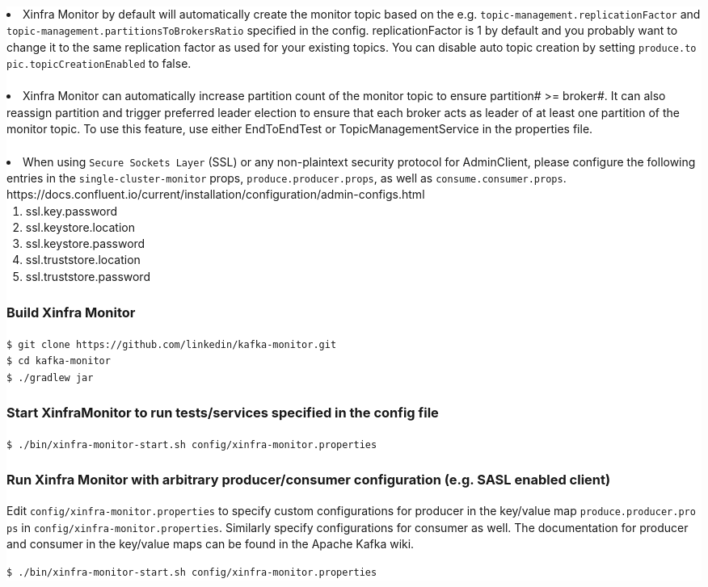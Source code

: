 <li> Xinfra Monitor by default will automatically create the monitor topic based on
the e.g.  <code>topic-management.replicationFactor</code> and <code>topic-management.partitionsToBrokersRatio</code>
specified in the config. replicationFactor is 1 by default and you probably
want to change it to the same replication factor as used for your existing
topics. You can disable auto topic creation by setting <code>produce.topic.topicCreationEnabled</code> to false.
</li>
<br />
<li> Xinfra Monitor can automatically increase partition count of the monitor topic
to ensure partition# >= broker#. It can also reassign partition and trigger
preferred leader election to ensure that each broker acts as leader of at least
one partition of the monitor topic. To use this feature, use either
EndToEndTest or TopicManagementService in the properties file. </li>
<br />
  <li> When using <code>Secure Sockets Layer</code> (SSL) or any non-plaintext security protocol for AdminClient, please configure the following entries in the <code>single-cluster-monitor</code> props, <code>produce.producer.props</code>, as well as <code>consume.consumer.props</code>. https://docs.confluent.io/current/installation/configuration/admin-configs.html 
<ol>
  <li> ssl.key.password	</li>
  <li> ssl.keystore.location</li>
  <li> ssl.keystore.password </li>
  <li> ssl.truststore.location</li>
  <li> ssl.truststore.password</li>
</ol>
</ol>


### Build Xinfra Monitor
```
$ git clone https://github.com/linkedin/kafka-monitor.git
$ cd kafka-monitor 
$ ./gradlew jar
```

### Start XinfraMonitor to run tests/services specified in the config file
```
$ ./bin/xinfra-monitor-start.sh config/xinfra-monitor.properties
```

### Run Xinfra Monitor with arbitrary producer/consumer configuration (e.g. SASL enabled client)
Edit `config/xinfra-monitor.properties` to specify custom configurations for producer in the key/value map `produce.producer.props` in
`config/xinfra-monitor.properties`. Similarly specify configurations for
consumer as well. The documentation for producer and consumer in the key/value maps can be found in the Apache Kafka wiki.

```
$ ./bin/xinfra-monitor-start.sh config/xinfra-monitor.properties
```
